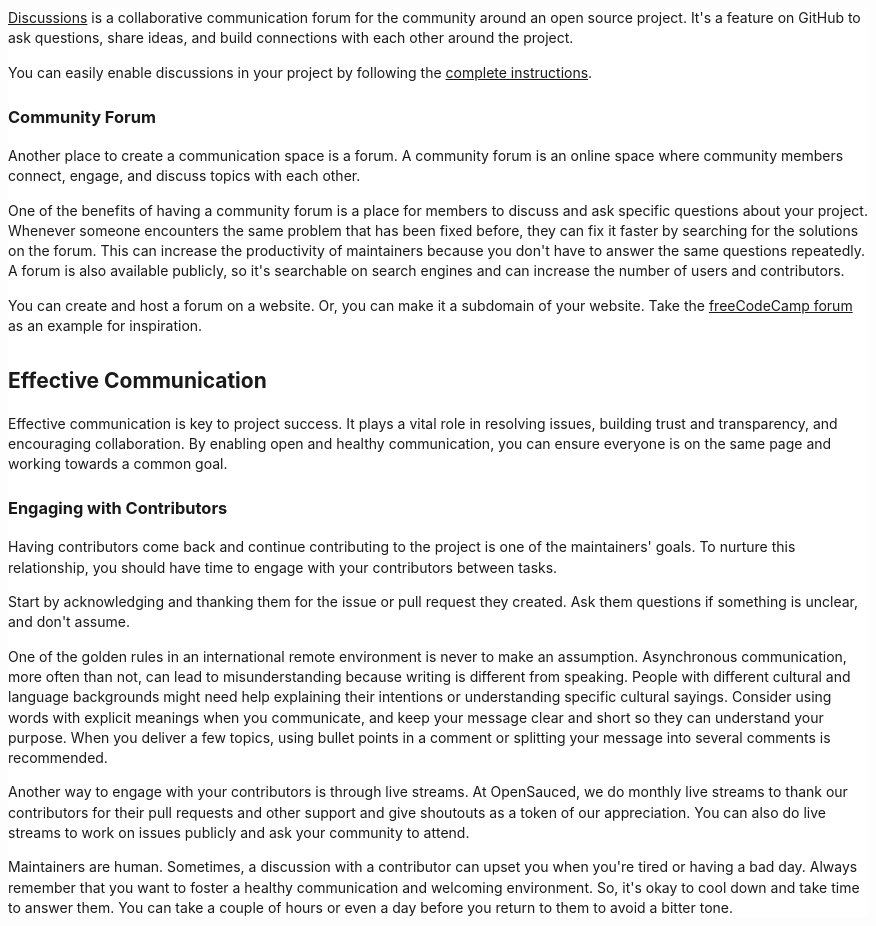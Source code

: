 [Discussions](https://github.com/features/discussions) is a collaborative communication forum for the community around an open source project. It's a feature on GitHub to ask questions, share ideas, and build connections with each other around the project.

You can easily enable discussions in your project by following the [complete instructions](https://docs.github.com/en/discussions/quickstart#enabling-github-discussions-on-your-repository).

### Community Forum

Another place to create a communication space is a forum. A community forum is an online space where community members connect, engage, and discuss topics with each other.

One of the benefits of having a community forum is a place for members to discuss and ask specific questions about your project. Whenever someone encounters the same problem that has been fixed before, they can fix it faster by searching for the solutions on the forum. This can increase the productivity of maintainers because you don't have to answer the same questions repeatedly. A forum is also available publicly, so it's searchable on search engines and can increase the number of users and contributors.

You can create and host a forum on a website. Or, you can make it a subdomain of your website. Take the [freeCodeCamp forum](https://forum.freecodecamp.org/) as an example for inspiration.

## Effective Communication

Effective communication is key to project success. It plays a vital role in resolving issues, building trust and transparency, and encouraging collaboration. By enabling open and healthy communication, you can ensure everyone is on the same page and working towards a common goal.

### Engaging with Contributors

Having contributors come back and continue contributing to the project is one of the maintainers' goals. To nurture this relationship, you should have time to engage with your contributors between tasks.

Start by acknowledging and thanking them for the issue or pull request they created. Ask them questions if something is unclear, and don't assume.

One of the golden rules in an international remote environment is never to make an assumption. Asynchronous communication, more often than not, can lead to misunderstanding because writing is different from speaking. People with different cultural and language backgrounds might need help explaining their intentions or understanding specific cultural sayings. Consider using words with explicit meanings when you communicate, and keep your message clear and short so they can understand your purpose. When you deliver a few topics, using bullet points in a comment or splitting your message into several comments is recommended.

Another way to engage with your contributors is through live streams. At OpenSauced, we do monthly live streams to thank our contributors for their pull requests and other support and give shoutouts as a token of our appreciation. You can also do live streams to work on issues publicly and ask your community to attend.

Maintainers are human. Sometimes, a discussion with a contributor can upset you when you're tired or having a bad day. Always remember that you want to foster a healthy communication and welcoming environment. So, it's okay to cool down and take time to answer them. You can take a couple of hours or even a day before you return to them to avoid a bitter tone.
